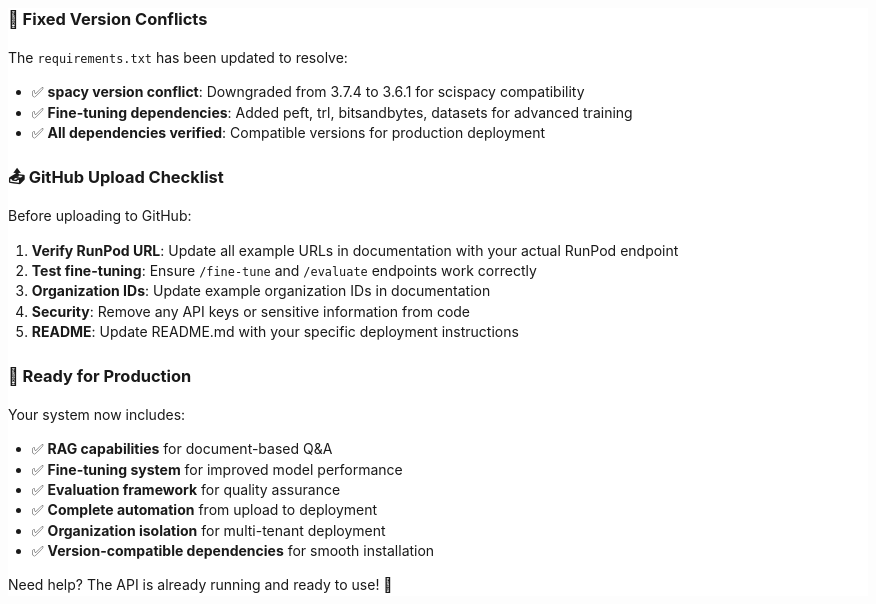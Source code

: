 ### 🔧 Fixed Version Conflicts
The `requirements.txt` has been updated to resolve:
- ✅ **spacy version conflict**: Downgraded from 3.7.4 to 3.6.1 for scispacy compatibility
- ✅ **Fine-tuning dependencies**: Added peft, trl, bitsandbytes, datasets for advanced training
- ✅ **All dependencies verified**: Compatible versions for production deployment

### 📤 GitHub Upload Checklist
Before uploading to GitHub:

1. **Verify RunPod URL**: Update all example URLs in documentation with your actual RunPod endpoint
2. **Test fine-tuning**: Ensure `/fine-tune` and `/evaluate` endpoints work correctly
3. **Organization IDs**: Update example organization IDs in documentation
4. **Security**: Remove any API keys or sensitive information from code
5. **README**: Update README.md with your specific deployment instructions

### 🚀 Ready for Production
Your system now includes:
- ✅ **RAG capabilities** for document-based Q&A
- ✅ **Fine-tuning system** for improved model performance  
- ✅ **Evaluation framework** for quality assurance
- ✅ **Complete automation** from upload to deployment
- ✅ **Organization isolation** for multi-tenant deployment
- ✅ **Version-compatible dependencies** for smooth installation

Need help? The API is already running and ready to use! 🚀
